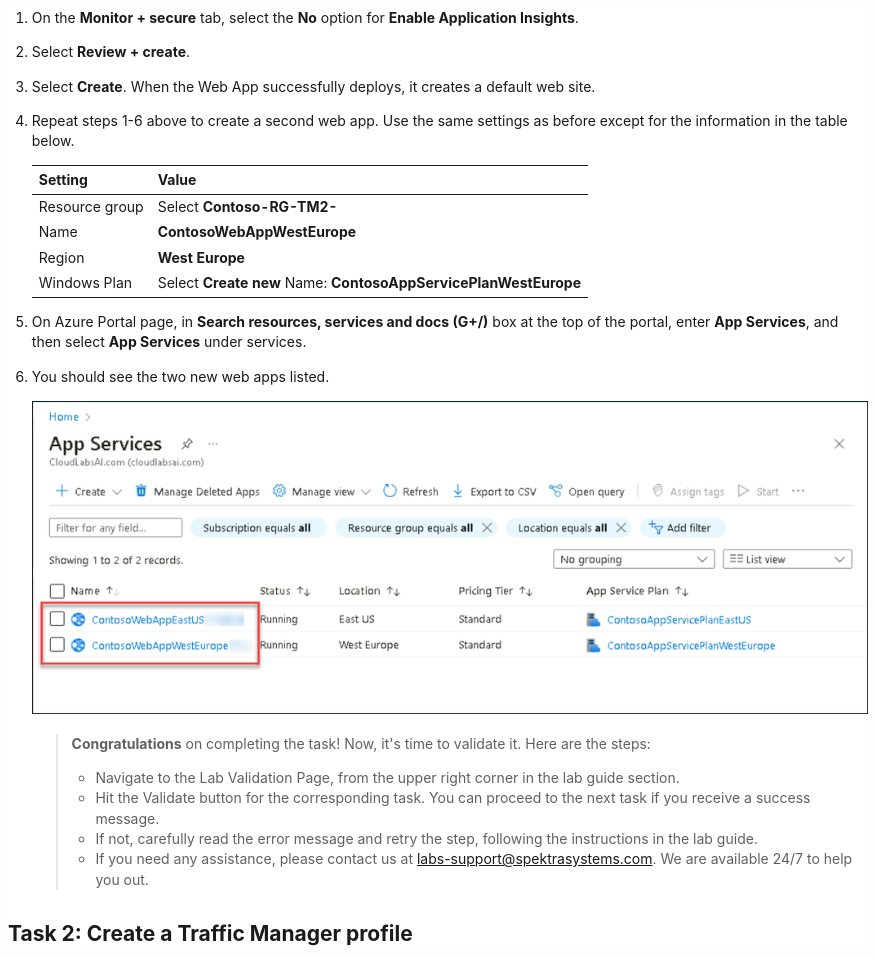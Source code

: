 1. On the **Monitor + secure** tab, select the **No** option for **Enable Application Insights**.

1. Select **Review + create**.

1. Select **Create**. When the Web App successfully deploys, it creates a default web site.

1. Repeat steps 1-6 above to create a second web app. Use the same settings as before except for the information in the table below. 

   | **Setting**    | **Value**                                                    |
   | -------------- | ------------------------------------------------------------ |
   | Resource group | Select **Contoso-RG-TM2-<inject key="DeploymentID" enableCopy="false"/>**             |
   | Name           | **ContosoWebAppWestEurope<inject key="DeploymentID" enableCopy="false"/>**   |
   | Region         | **West Europe**                                              |
   | Windows Plan   | Select **Create  new**  Name: **ContosoAppServicePlanWestEurope** |

1. On Azure Portal page, in **Search resources, services and docs (G+/)** box at the top of the portal, enter **App Services**, and then select **App Services** 
   under services.

1. You should see the two new web apps listed.

   ![Picture 19](../media/M0406.1.png)

   > **Congratulations** on completing the task! Now, it's time to validate it. Here are the steps:
   > - Navigate to the Lab Validation Page, from the upper right corner in the lab guide section.
   > - Hit the Validate button for the corresponding task. You can proceed to the next task if you receive a success message.
   > - If not, carefully read the error message and retry the step, following the instructions in the lab guide.
   > - If you need any assistance, please contact us at labs-support@spektrasystems.com. We are available 24/7 to help you out.

   <validation step="4d5ecc40-776d-459c-867f-50db4b49ce0c" />

## Task 2: Create a Traffic Manager profile
